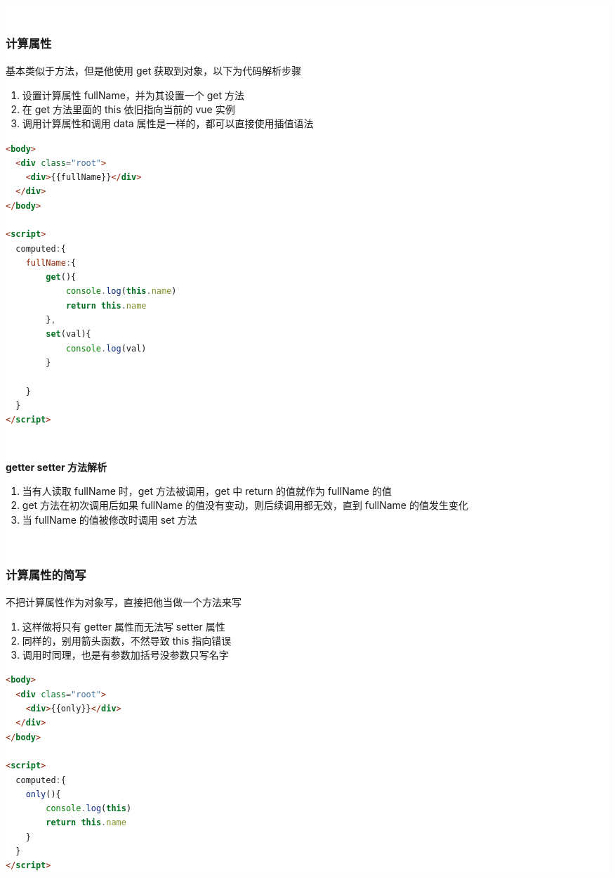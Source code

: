 <br>

### 计算属性

基本类似于方法，但是他使用 get 获取到对象，以下为代码解析步骤

1. 设置计算属性 fullName，并为其设置一个 get 方法
2. 在 get 方法里面的 this 依旧指向当前的 vue 实例
3. 调用计算属性和调用 data 属性是一样的，都可以直接使用插值语法

```html
<body>
  <div class="root">
    <div>{{fullName}}</div>
  </div>
</body>

<script>
  computed:{
  	fullName:{
  		get(){
  			console.log(this.name)
  			return this.name
  		},
  		set(val){
  			console.log(val)
  		}

  	}
  }
</script>
```

<br>

**getter setter 方法解析**

1. 当有人读取 fullName 时，get 方法被调用，get 中 return 的值就作为 fullName 的值
2. get 方法在初次调用后如果 fullName 的值没有变动，则后续调用都无效，直到 fullName 的值发生变化
3. 当 fullName 的值被修改时调用 set 方法

<br>

### 计算属性的简写

不把计算属性作为对象写，直接把他当做一个方法来写

1. 这样做将只有 getter 属性而无法写 setter 属性
2. 同样的，别用箭头函数，不然导致 this 指向错误
3. 调用时同理，也是有参数加括号没参数只写名字

```html
<body>
  <div class="root">
    <div>{{only}}</div>
  </div>
</body>

<script>
  computed:{
  	only(){
  		console.log(this)
  		return this.name
  	}
  }
</script>
```
